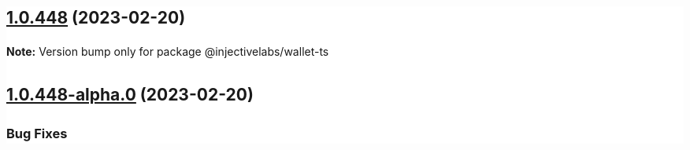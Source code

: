 ## [1.0.448](https://github.com/InjectiveLabs/injective-ts/compare/@injectivelabs/wallet-ts@1.0.448-alpha.0...@injectivelabs/wallet-ts@1.0.448) (2023-02-20)

**Note:** Version bump only for package @injectivelabs/wallet-ts

## [1.0.448-alpha.0](https://github.com/InjectiveLabs/injective-ts/compare/@injectivelabs/wallet-ts@1.0.447-alpha.0...@injectivelabs/wallet-ts@1.0.448-alpha.0) (2023-02-20)

### Bug Fixes

